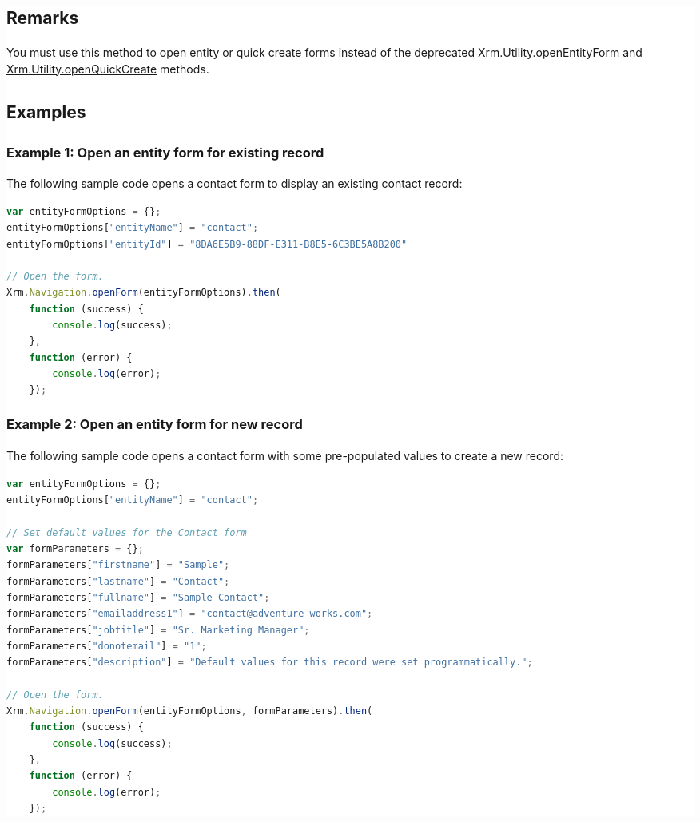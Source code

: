## Remarks

You must use this method to open entity or quick create forms instead of the deprecated  [Xrm.Utility.openEntityForm](https://msdn.microsoft.com/library/jj602956.aspx#openEntityForm) and  [Xrm.Utility.openQuickCreate](https://msdn.microsoft.com/library/jj602956.aspx#openQuickCreate) methods.
 

## Examples

### Example 1: Open an entity form for existing record

The following sample code opens a contact form to display an existing contact record:

```JavaScript
var entityFormOptions = {};
entityFormOptions["entityName"] = "contact";
entityFormOptions["entityId"] = "8DA6E5B9-88DF-E311-B8E5-6C3BE5A8B200"

// Open the form.
Xrm.Navigation.openForm(entityFormOptions).then(
    function (success) {
        console.log(success);
    },
    function (error) {
        console.log(error);
    });
```

### Example 2: Open an entity form for new record

The following sample code opens a contact form with some pre-populated values to create a new record:

```JavaScript
var entityFormOptions = {};
entityFormOptions["entityName"] = "contact";

// Set default values for the Contact form
var formParameters = {};
formParameters["firstname"] = "Sample";
formParameters["lastname"] = "Contact";
formParameters["fullname"] = "Sample Contact";
formParameters["emailaddress1"] = "contact@adventure-works.com";
formParameters["jobtitle"] = "Sr. Marketing Manager";
formParameters["donotemail"] = "1";
formParameters["description"] = "Default values for this record were set programmatically.";

// Open the form.
Xrm.Navigation.openForm(entityFormOptions, formParameters).then(
    function (success) {
        console.log(success);
    },
    function (error) {
        console.log(error);
    });
```
